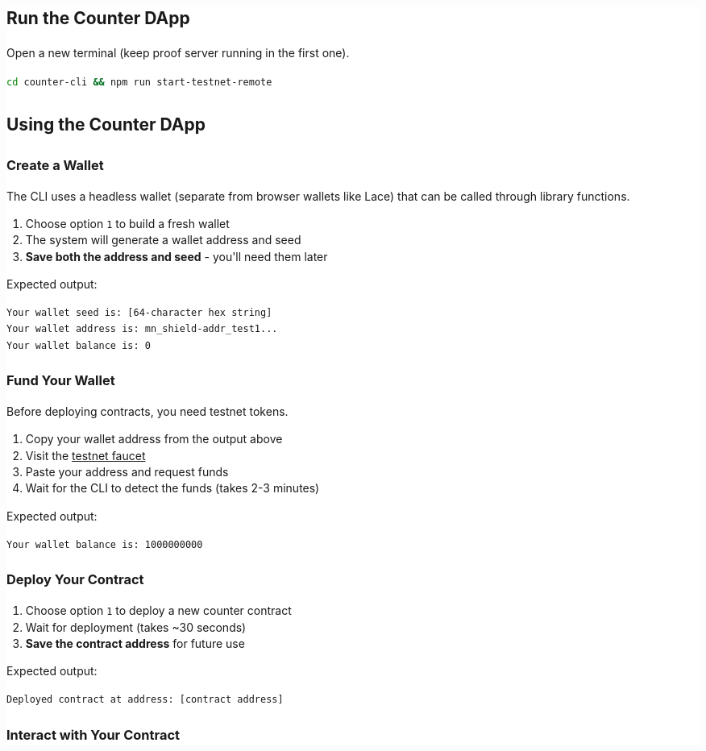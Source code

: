 ## Run the Counter DApp

Open a new terminal (keep proof server running in the first one).

```bash
cd counter-cli && npm run start-testnet-remote
```

## Using the Counter DApp

### Create a Wallet

The CLI uses a headless wallet (separate from browser wallets like Lace) that can be called through library functions.

1. Choose option `1` to build a fresh wallet
2. The system will generate a wallet address and seed
3. **Save both the address and seed** - you'll need them later

Expected output:

```
Your wallet seed is: [64-character hex string]
Your wallet address is: mn_shield-addr_test1...
Your wallet balance is: 0
```

### Fund Your Wallet

Before deploying contracts, you need testnet tokens.

1. Copy your wallet address from the output above
2. Visit the [testnet faucet](https://midnight.network/test-faucet)
3. Paste your address and request funds
4. Wait for the CLI to detect the funds (takes 2-3 minutes)

Expected output:

```
Your wallet balance is: 1000000000
```

### Deploy Your Contract

1. Choose option `1` to deploy a new counter contract
2. Wait for deployment (takes ~30 seconds)
3. **Save the contract address** for future use

Expected output:

```
Deployed contract at address: [contract address]
```

### Interact with Your Contract

